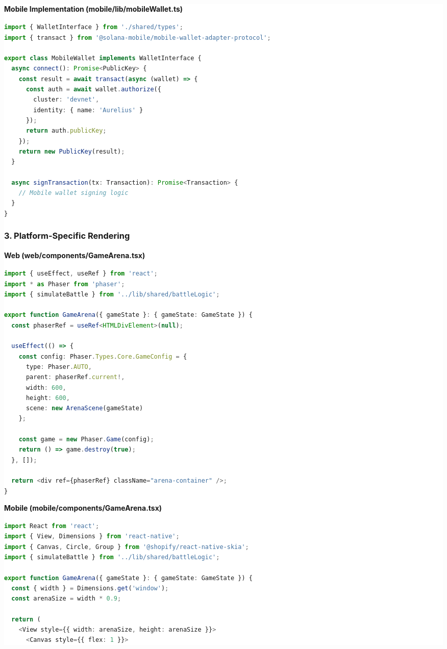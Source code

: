 **Mobile Implementation (mobile/lib/mobileWallet.ts)**
```typescript
import { WalletInterface } from './shared/types';
import { transact } from '@solana-mobile/mobile-wallet-adapter-protocol';

export class MobileWallet implements WalletInterface {
  async connect(): Promise<PublicKey> {
    const result = await transact(async (wallet) => {
      const auth = await wallet.authorize({
        cluster: 'devnet',
        identity: { name: 'Aurelius' }
      });
      return auth.publicKey;
    });
    return new PublicKey(result);
  }
  
  async signTransaction(tx: Transaction): Promise<Transaction> {
    // Mobile wallet signing logic
  }
}
```

### **3. Platform-Specific Rendering**

**Web (web/components/GameArena.tsx)**
```typescript
import { useEffect, useRef } from 'react';
import * as Phaser from 'phaser';
import { simulateBattle } from '../lib/shared/battleLogic';

export function GameArena({ gameState }: { gameState: GameState }) {
  const phaserRef = useRef<HTMLDivElement>(null);
  
  useEffect(() => {
    const config: Phaser.Types.Core.GameConfig = {
      type: Phaser.AUTO,
      parent: phaserRef.current!,
      width: 600,
      height: 600,
      scene: new ArenaScene(gameState)
    };
    
    const game = new Phaser.Game(config);
    return () => game.destroy(true);
  }, []);
  
  return <div ref={phaserRef} className="arena-container" />;
}
```

**Mobile (mobile/components/GameArena.tsx)**
```typescript
import React from 'react';
import { View, Dimensions } from 'react-native';
import { Canvas, Circle, Group } from '@shopify/react-native-skia';
import { simulateBattle } from '../lib/shared/battleLogic';

export function GameArena({ gameState }: { gameState: GameState }) {
  const { width } = Dimensions.get('window');
  const arenaSize = width * 0.9;
  
  return (
    <View style={{ width: arenaSize, height: arenaSize }}>
      <Canvas style={{ flex: 1 }}>
```